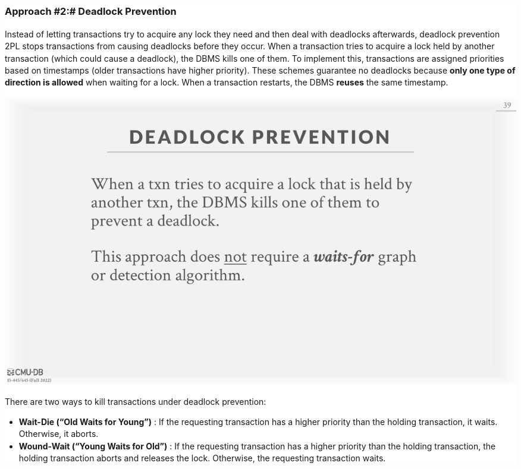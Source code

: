 ### Approach #2:# Deadlock Prevention

Instead of letting transactions try to acquire any lock they need and then deal with deadlocks afterwards, deadlock prevention 2PL stops transactions from causing deadlocks before they occur. When a transaction tries to acquire a lock held by another transaction (which could cause a deadlock), the DBMS kills one of them. To implement this, transactions are assigned priorities based on timestamps (older transactions have higher priority). These schemes guarantee no deadlocks because **only one type of direction is allowed** when waiting for a lock. When a transaction restarts, the DBMS **reuses** the same timestamp.

![39.jpg](assets/39-20231123131906-6q4c9gt.jpg)

There are two ways to kill transactions under deadlock prevention:

* **Wait-Die (“Old Waits for Young”)** : If the requesting transaction has a higher priority than the holding transaction, it waits. Otherwise, it aborts.
* **Wound-Wait (“Young Waits for Old”)** : If the requesting transaction has a higher priority than the holding transaction, the holding transaction aborts and releases the lock. Otherwise, the requesting transaction waits.
